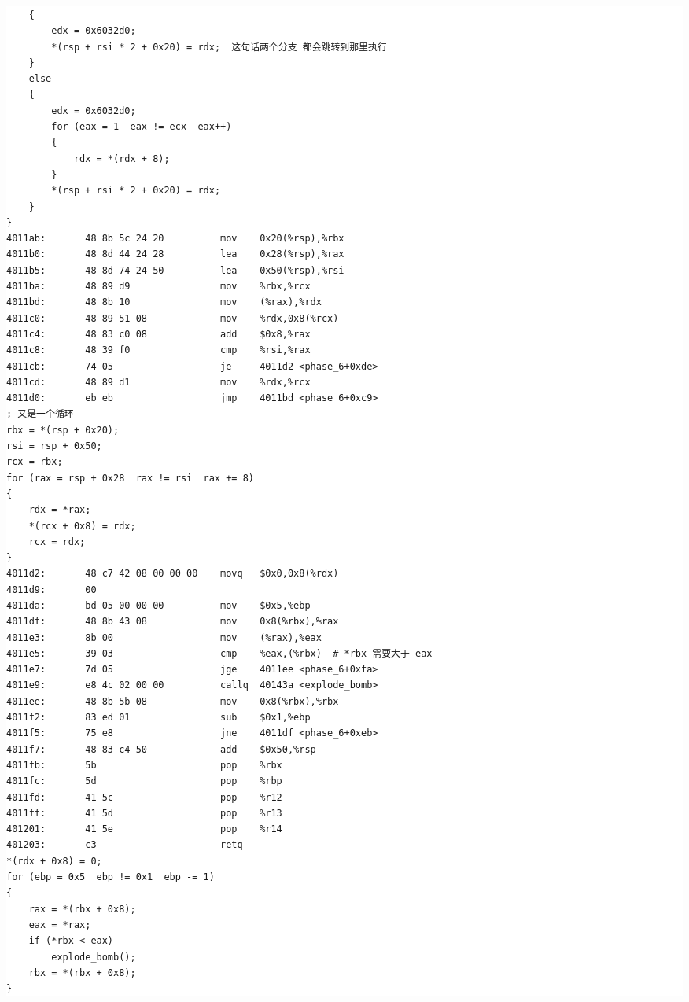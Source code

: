     	{
    		edx = 0x6032d0;
    		*(rsp + rsi * 2 + 0x20) = rdx;  这句话两个分支 都会跳转到那里执行
    	}
    	else 
    	{
    		edx = 0x6032d0;
    		for (eax = 1  eax != ecx  eax++)
    		{
    			rdx = *(rdx + 8);
    		}
    		*(rsp + rsi * 2 + 0x20) = rdx;
    	}
    }
    4011ab:       48 8b 5c 24 20          mov    0x20(%rsp),%rbx
    4011b0:       48 8d 44 24 28          lea    0x28(%rsp),%rax
    4011b5:       48 8d 74 24 50          lea    0x50(%rsp),%rsi
    4011ba:       48 89 d9                mov    %rbx,%rcx
    4011bd:       48 8b 10                mov    (%rax),%rdx
    4011c0:       48 89 51 08             mov    %rdx,0x8(%rcx)
    4011c4:       48 83 c0 08             add    $0x8,%rax
    4011c8:       48 39 f0                cmp    %rsi,%rax
    4011cb:       74 05                   je     4011d2 <phase_6+0xde>
    4011cd:       48 89 d1                mov    %rdx,%rcx
    4011d0:       eb eb                   jmp    4011bd <phase_6+0xc9>
    ; 又是一个循环
    rbx = *(rsp + 0x20);
    rsi = rsp + 0x50;
    rcx = rbx;
    for (rax = rsp + 0x28  rax != rsi  rax += 8)
    {
    	rdx = *rax;
    	*(rcx + 0x8) = rdx;
    	rcx = rdx;
    }
    4011d2:       48 c7 42 08 00 00 00    movq   $0x0,0x8(%rdx)
    4011d9:       00
    4011da:       bd 05 00 00 00          mov    $0x5,%ebp
    4011df:       48 8b 43 08             mov    0x8(%rbx),%rax
    4011e3:       8b 00                   mov    (%rax),%eax
    4011e5:       39 03                   cmp    %eax,(%rbx)  # *rbx 需要大于 eax 
    4011e7:       7d 05                   jge    4011ee <phase_6+0xfa>
    4011e9:       e8 4c 02 00 00          callq  40143a <explode_bomb>
    4011ee:       48 8b 5b 08             mov    0x8(%rbx),%rbx
    4011f2:       83 ed 01                sub    $0x1,%ebp
    4011f5:       75 e8                   jne    4011df <phase_6+0xeb>
    4011f7:       48 83 c4 50             add    $0x50,%rsp
    4011fb:       5b                      pop    %rbx
    4011fc:       5d                      pop    %rbp
    4011fd:       41 5c                   pop    %r12
    4011ff:       41 5d                   pop    %r13
    401201:       41 5e                   pop    %r14
    401203:       c3                      retq
    *(rdx + 0x8) = 0;
    for (ebp = 0x5  ebp != 0x1  ebp -= 1)
    {
    	rax = *(rbx + 0x8);
    	eax = *rax;
    	if (*rbx < eax)
    		explode_bomb();
    	rbx = *(rbx + 0x8);
    }
    